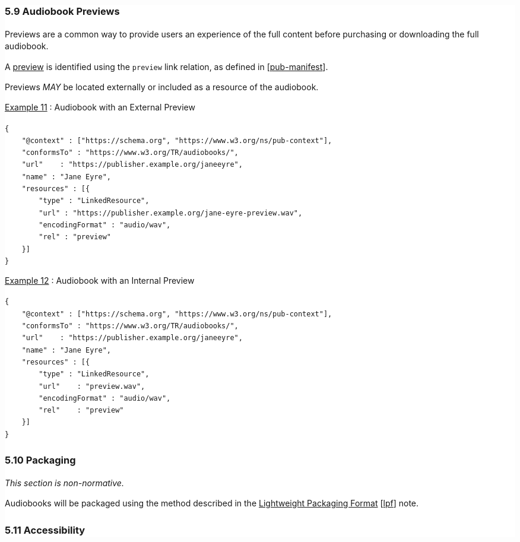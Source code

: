 ### 5.9 Audiobook Previews<a href="#audio-preview" class="self-link"></a>

Previews are a common way to provide users an experience of the full content before purchasing or downloading the full audiobook.

A [preview](https://www.w3.org/TR/pub-manifest/#preview) is identified using the `preview` link relation, as defined in \[<a href="#bib-pub-manifest" class="bibref" title="Publication Manifest">pub-manifest</a>\].

Previews *MAY* be located externally or included as a resource of the audiobook.

<a href="#example-11-audiobook-with-an-external-preview" class="self-link">Example 11</a> <span class="example-title">: Audiobook with an External Preview</span>

    {
        "@context" : ["https://schema.org", "https://www.w3.org/ns/pub-context"],
        "conformsTo" : "https://www.w3.org/TR/audiobooks/",
        "url"    : "https://publisher.example.org/janeeyre",
        "name" : "Jane Eyre",
        "resources" : [{
            "type" : "LinkedResource",
            "url" : "https://publisher.example.org/jane-eyre-preview.wav",
            "encodingFormat" : "audio/wav",
            "rel" : "preview"
        }]
    }

<a href="#example-12-audiobook-with-an-internal-preview" class="self-link">Example 12</a> <span class="example-title">: Audiobook with an Internal Preview</span>

    {
        "@context" : ["https://schema.org", "https://www.w3.org/ns/pub-context"],
        "conformsTo" : "https://www.w3.org/TR/audiobooks/",
        "url"    : "https://publisher.example.org/janeeyre",
        "name" : "Jane Eyre",
        "resources" : [{
            "type" : "LinkedResource",
            "url"    : "preview.wav",
            "encodingFormat" : "audio/wav",
            "rel"    : "preview"
        }]
    }

### 5.10 Packaging<a href="#audio-packaging" class="self-link"></a>

*This section is non-normative.*

Audiobooks will be packaged using the method described in the [Lightweight Packaging Format](https://www.w3.org/TR/lpf/) \[<a href="#bib-lpf" class="bibref" title="Lightweight Packaging Format (LPF)">lpf</a>\] note.

### 5.11 Accessibility<a href="#audio-accessibility" class="self-link"></a>
